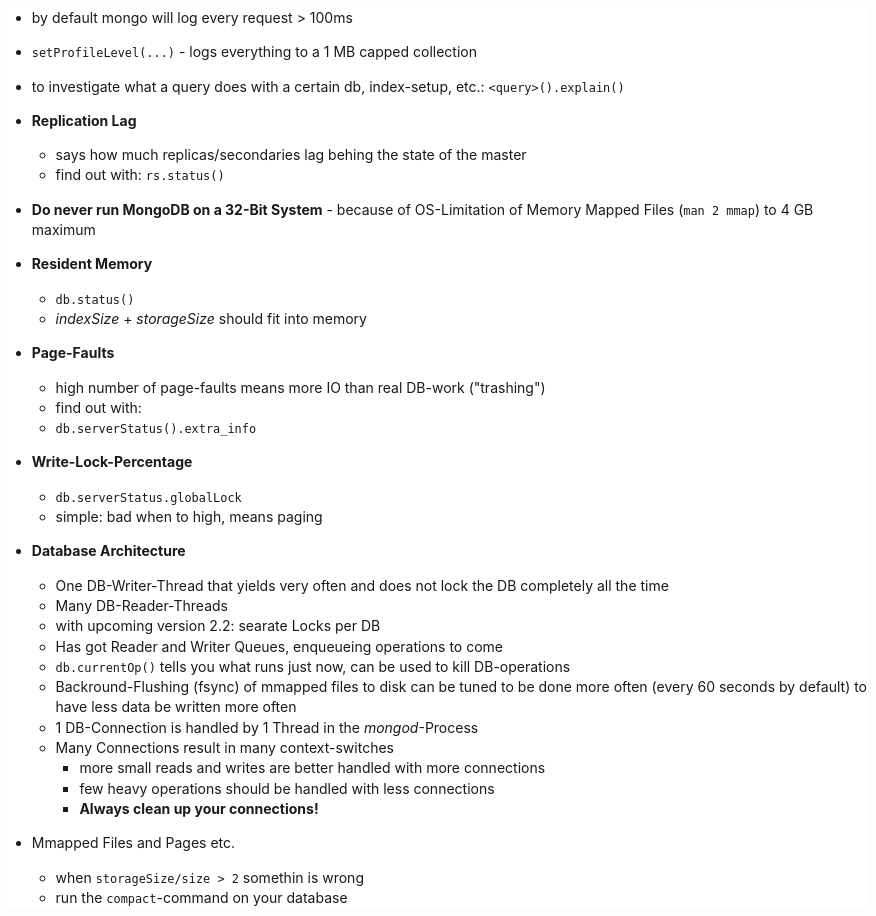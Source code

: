 * by default mongo will log every request > 100ms
* ``setProfileLevel(...)`` - logs everything to a 1 MB capped collection
* to investigate what a query does with a certain db, index-setup, etc.: ``<query>().explain()``
* **Replication Lag**
    * says how much replicas/secondaries lag behing the state of the master
    * find out with: ``rs.status()``
* **Do never run MongoDB on a 32-Bit System** - because of OS-Limitation of Memory Mapped Files (``man 2 mmap``) to 4 GB maximum
* **Resident Memory**
    * ``db.status()``
    * *indexSize* + *storageSize* should fit into memory 
* **Page-Faults**
    * high number of page-faults means more IO than real DB-work ("trashing")
    * find out with:
    * ``db.serverStatus().extra_info``

* **Write-Lock-Percentage**
    * ``db.serverStatus.globalLock``
    * simple: bad when to high, means paging

* **Database Architecture**
    * One DB-Writer-Thread that yields very often and does not lock the DB completely all the time
    * Many DB-Reader-Threads
    * with upcoming version 2.2: searate Locks per DB
    * Has got Reader and Writer Queues, enqueueing operations to come
    * ``db.currentOp()`` tells you what runs just now, can be used to kill DB-operations
    * Backround-Flushing (fsync) of mmapped files to disk can be tuned to be done more often (every 60 seconds by default) to have less data be written more often
    * 1 DB-Connection is handled by 1 Thread in the *mongod*-Process
    * Many Connections result in many context-switches
        * more small reads and writes are better handled with more connections
        * few heavy operations should be handled with less connections
        * **Always clean up your connections!**
* Mmapped Files and Pages etc.
    * when ``storageSize/size > 2`` somethin is wrong
    * run the ``compact``-command on your database